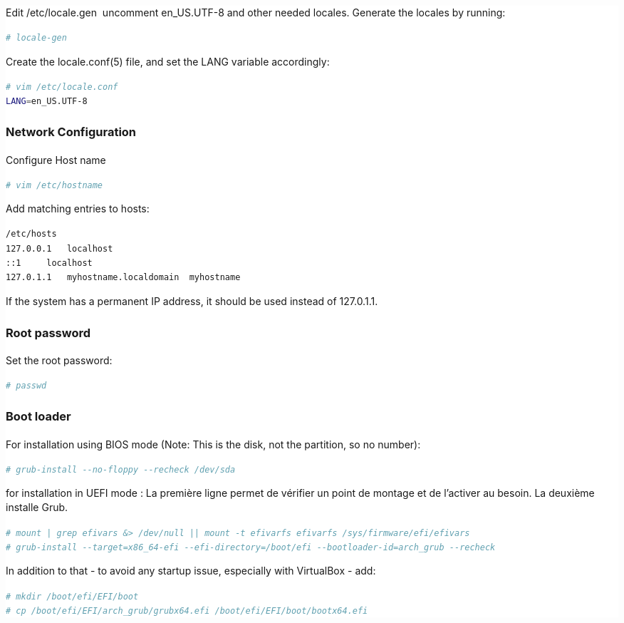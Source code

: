 Edit /etc/locale.gen 
uncomment en_US.UTF-8 and other needed locales. 
Generate the locales by running:
```bash
# locale-gen
```

Create the locale.conf(5) file, and set the LANG variable accordingly:
```bash
# vim /etc/locale.conf 
LANG=en_US.UTF-8
```


### Network Configuration

Configure Host name
```bash
# vim /etc/hostname
```

Add matching entries to hosts:
```
/etc/hosts
127.0.0.1	localhost
::1		localhost
127.0.1.1	myhostname.localdomain	myhostname
```

If the system has a permanent IP address, it should be used instead of 127.0.1.1.



### Root password

Set the root password:
```bash
# passwd
```


### Boot loader

For installation using BIOS mode (Note: This is the disk, not the partition, so no number):
```bash
# grub-install --no-floppy --recheck /dev/sda
```

for installation in UEFI mode :
La première ligne permet de vérifier un point de montage et de l’activer au besoin. La deuxième installe Grub. 
```bash
# mount | grep efivars &> /dev/null || mount -t efivarfs efivarfs /sys/firmware/efi/efivars
# grub-install --target=x86_64-efi --efi-directory=/boot/efi --bootloader-id=arch_grub --recheck
```

In addition to that - to avoid any startup issue, especially with VirtualBox - add:
```bash
# mkdir /boot/efi/EFI/boot
# cp /boot/efi/EFI/arch_grub/grubx64.efi /boot/efi/EFI/boot/bootx64.efi
```

